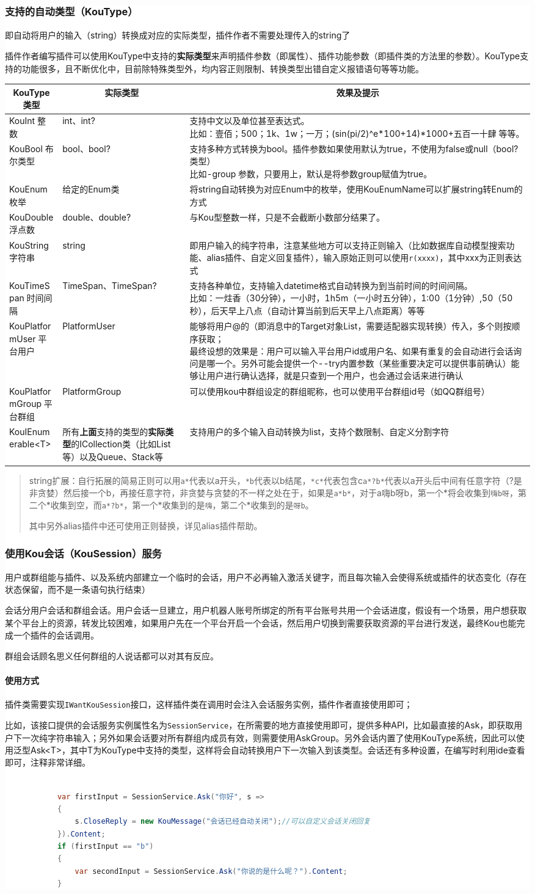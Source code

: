 



### 支持的自动类型（KouType）

即自动将用户的输入（string）转换成对应的实际类型，插件作者不需要处理传入的string了

插件作者编写插件可以使用KouType中支持的**实际类型**来声明插件参数（即属性）、插件功能参数（即插件类的方法里的参数）。KouType支持的功能很多，且不断优化中，目前除特殊类型外，均内容正则限制、转换类型出错自定义报错语句等等功能。



| KouType类型               | 实际类型                                                     | 效果及提示                                                   |
| ------------------------- | ------------------------------------------------------------ | ------------------------------------------------------------ |
| KouInt 整数               | int、int?                                                    | 支持中文以及单位甚至表达式。<br/>比如：壹佰；500；1k、1w；一万；(sin(pi/2)^e\*100+14)*1000+五百一十肆 等等。 |
| KouBool  布尔类型         | bool、bool?                                                  | 支持多种方式转换为bool。插件参数如果使用默认为true，不使用为false或null（bool?类型）<br/>比如-group 参数，只要用上，默认是将参数group赋值为true。 |
| KouEnum 枚举              | 给定的Enum类                                                 | 将string自动转换为对应Enum中的枚举，使用KouEnumName可以扩展string转Enum的方式 |
| KouDouble 浮点数          | double、double?                                              | 与Kou型整数一样，只是不会截断小数部分结果了。                |
| KouString 字符串          | string                                                       | 即用户输入的纯字符串，注意某些地方可以支持正则输入（比如数据库自动模型搜索功能、alias插件、自定义回复插件），输入原始正则可以使用`r(xxxx)`，其中xxx为正则表达式 |
| KouTimeSpan 时间间隔      | TimeSpan、TimeSpan?                                          | 支持各种单位，支持输入datetime格式自动转换为到当前时间的时间间隔。<br/>比如：一炷香（30分钟），一小时，1h5m（一小时五分钟），1:00（1分钟）,50（50秒），后天早上八点（自动计算当前到后天早上八点距离）等等 |
| KouPlatformUser 平台用户  | PlatformUser                                                 | 能够将用户@的（即消息中的Target对象List，需要适配器实现转换）传入，多个则按顺序获取；<br/>最终设想的效果是：用户可以输入平台用户id或用户名、如果有重复的会自动进行会话询问是哪一个。另外可能会提供一个--try内置参数（某些重要决定可以提供事前确认）能够让用户进行确认选择，就是只查到一个用户，也会通过会话来进行确认 |
| KouPlatformGroup 平台群组 | PlatformGroup                                                | 可以使用kou中群组设定的群组昵称，也可以使用平台群组id号（如QQ群组号） |
| KouIEnumerable\<T\>       | 所有**上面**支持的类型的**实际类型**的ICollection类（比如List等）以及Queue、Stack等 | 支持用户的多个输入自动转换为list，支持个数限制、自定义分割字符 |

> string扩展：自行拓展的简易正则可以用`a*`代表以a开头，`*b`代表以b结尾，`*c*`代表包含c`a*?b*`代表以a开头后中间有任意字符（?是非贪婪）然后接一个b，再接任意字符，非贪婪与贪婪的不一样之处在于，如果是`a*b*`，对于a嗨b呀b，第一个*将会收集到`嗨b呀`，第二个\*收集到空，而`a*?b*`，第一个\*收集到的是`嗨`，第二个\*收集到的是`呀b`。
>
> 其中另外alias插件中还可使用正则替换，详见alias插件帮助。 





### 使用Kou会话（KouSession）服务

用户或群组能与插件、以及系统内部建立一个临时的会话，用户不必再输入激活关键字，而且每次输入会使得系统或插件的状态变化（存在状态保留，而不是一条语句执行结束）

会话分用户会话和群组会话。用户会话一旦建立，用户机器人账号所绑定的所有平台账号共用一个会话进度，假设有一个场景，用户想获取某个平台上的资源，转发比较困难，如果用户先在一个平台开启一个会话，然后用户切换到需要获取资源的平台进行发送，最终Kou也能完成一个插件的会话调用。

群组会话顾名思义任何群组的人说话都可以对其有反应。

#### 使用方式

插件类需要实现`IWantKouSession`接口，这样插件类在调用时会注入会话服务实例，插件作者直接使用即可；

比如，该接口提供的会话服务实例属性名为`SessionService`，在所需要的地方直接使用即可，提供多种API，比如最直接的Ask，即获取用户下一次纯字符串输入；另外如果会话要对所有群组内成员有效，则需要使用AskGroup。另外会话内置了使用KouType系统，因此可以使用泛型Ask\<T\>，其中T为KouType中支持的类型，这样将会自动转换用户下一次输入到该类型。会话还有多种设置，在编写时利用ide查看即可，注释非常详细。

```c#
			
			var firstInput = SessionService.Ask("你好", s =>
            {
                s.CloseReply = new KouMessage("会话已经自动关闭");//可以自定义会话关闭回复
            }).Content;
            if (firstInput == "b")
            {
                var secondInput = SessionService.Ask("你说的是什么呢？").Content;
            }
```
